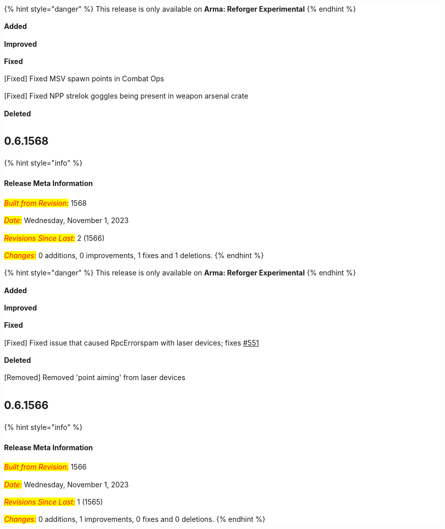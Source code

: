 {% hint style="danger" %}
This release is only available on **Arma: Reforger Experimental**
{% endhint %}

**Added**

**Improved**

**Fixed**

\[Fixed] Fixed MSV spawn points in Combat Ops

\[Fixed] Fixed NPP strelok goggles being present in weapon arsenal crate

**Deleted**

## 0.6.1568

{% hint style="info" %}
#### **Release Meta Information**

_<mark style="color:red;">Built from Revision:</mark>_ 1568

_<mark style="color:red;">Date:</mark>_ Wednesday, November 1, 2023

_<mark style="color:red;">Revisions Since Last:</mark>_ 2 (1566)

_<mark style="color:red;">Changes:</mark>_ 0 additions, 0 improvements, 1 fixes and 1 deletions.
{% endhint %}

{% hint style="danger" %}
This release is only available on **Arma: Reforger Experimental**
{% endhint %}

**Added**

**Improved**

**Fixed**

\[Fixed] Fixed issue that caused RpcErrorspam with laser devices; fixes [#551](https://github.com/RHSMODS/statusquo/issues/551)

**Deleted**

\[Removed] Removed 'point aiming' from laser devices

## 0.6.1566

{% hint style="info" %}
#### **Release Meta Information**

_<mark style="color:red;">Built from Revision:</mark>_ 1566

_<mark style="color:red;">Date:</mark>_ Wednesday, November 1, 2023

_<mark style="color:red;">Revisions Since Last:</mark>_ 1 (1565)

_<mark style="color:red;">Changes:</mark>_ 0 additions, 1 improvements, 0 fixes and 0 deletions.
{% endhint %}
